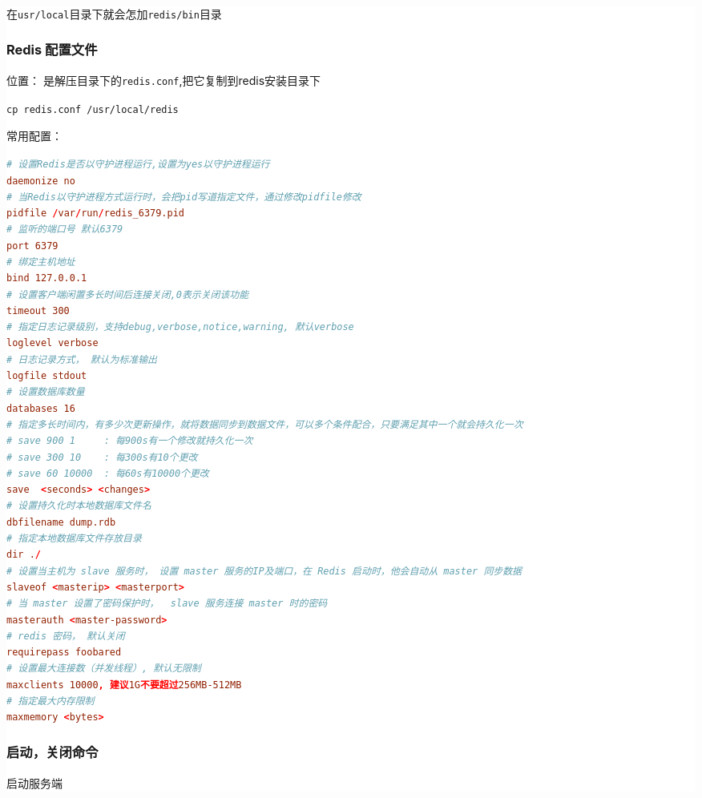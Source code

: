 在`usr/local`目录下就会怎加`redis/bin`目录

### Redis 配置文件

位置： 是解压目录下的`redis.conf`,把它复制到redis安装目录下

```txt
cp redis.conf /usr/local/redis
```

常用配置：

```conf
# 设置Redis是否以守护进程运行,设置为yes以守护进程运行
daemonize no
# 当Redis以守护进程方式运行时，会把pid写道指定文件，通过修改pidfile修改
pidfile /var/run/redis_6379.pid
# 监听的端口号 默认6379
port 6379
# 绑定主机地址
bind 127.0.0.1
# 设置客户端闲置多长时间后连接关闭,0表示关闭该功能
timeout 300
# 指定日志记录级别，支持debug,verbose,notice,warning, 默认verbose
loglevel verbose
# 日志记录方式， 默认为标准输出
logfile stdout
# 设置数据库数量
databases 16
# 指定多长时间内，有多少次更新操作，就将数据同步到数据文件，可以多个条件配合，只要满足其中一个就会持久化一次
# save 900 1     : 每900s有一个修改就持久化一次
# save 300 10    : 每300s有10个更改
# save 60 10000  : 每60s有10000个更改
save  <seconds> <changes>
# 设置持久化时本地数据库文件名
dbfilename dump.rdb
# 指定本地数据库文件存放目录
dir ./
# 设置当主机为 slave 服务时， 设置 master 服务的IP及端口，在 Redis 启动时，他会自动从 master 同步数据
slaveof <masterip> <masterport>
# 当 master 设置了密码保护时，  slave 服务连接 master 时的密码
masterauth <master-password>
# redis 密码， 默认关闭
requirepass foobared
# 设置最大连接数（并发线程）, 默认无限制
maxclients 10000, 建议1G不要超过256MB-512MB 
# 指定最大内存限制
maxmemory <bytes>
```

### 启动，关闭命令

启动服务端
